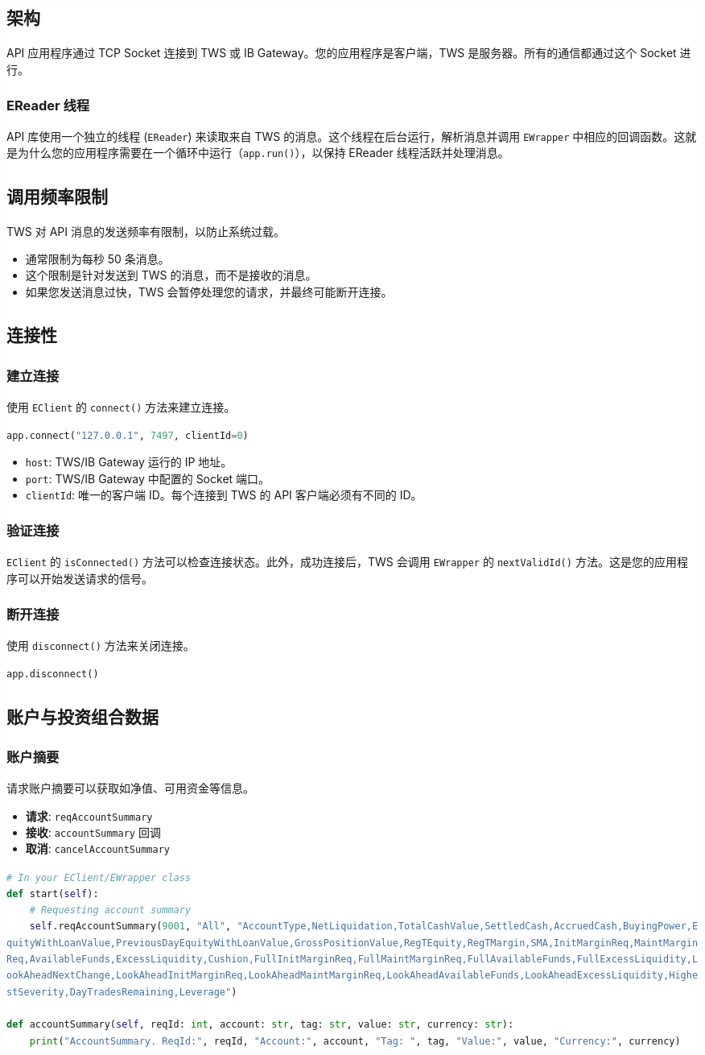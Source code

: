 ## 架构

API 应用程序通过 TCP Socket 连接到 TWS 或 IB Gateway。您的应用程序是客户端，TWS 是服务器。所有的通信都通过这个 Socket 进行。

### EReader 线程
API 库使用一个独立的线程 (`EReader`) 来读取来自 TWS 的消息。这个线程在后台运行，解析消息并调用 `EWrapper` 中相应的回调函数。这就是为什么您的应用程序需要在一个循环中运行（`app.run()`），以保持 EReader 线程活跃并处理消息。

## 调用频率限制

TWS 对 API 消息的发送频率有限制，以防止系统过载。
*   通常限制为每秒 50 条消息。
*   这个限制是针对发送到 TWS 的消息，而不是接收的消息。
*   如果您发送消息过快，TWS 会暂停处理您的请求，并最终可能断开连接。

## 连接性

### 建立连接
使用 `EClient` 的 `connect()` 方法来建立连接。

```python
app.connect("127.0.0.1", 7497, clientId=0)
```
*   `host`: TWS/IB Gateway 运行的 IP 地址。
*   `port`: TWS/IB Gateway 中配置的 Socket 端口。
*   `clientId`: 唯一的客户端 ID。每个连接到 TWS 的 API 客户端必须有不同的 ID。

### 验证连接
`EClient` 的 `isConnected()` 方法可以检查连接状态。此外，成功连接后，TWS 会调用 `EWrapper` 的 `nextValidId()` 方法。这是您的应用程序可以开始发送请求的信号。

### 断开连接
使用 `disconnect()` 方法来关闭连接。

```python
app.disconnect()
```

## 账户与投资组合数据

### 账户摘要
请求账户摘要可以获取如净值、可用资金等信息。

*   **请求**: `reqAccountSummary`
*   **接收**: `accountSummary` 回调
*   **取消**: `cancelAccountSummary`

```python
# In your EClient/EWrapper class
def start(self):
    # Requesting account summary
    self.reqAccountSummary(9001, "All", "AccountType,NetLiquidation,TotalCashValue,SettledCash,AccruedCash,BuyingPower,EquityWithLoanValue,PreviousDayEquityWithLoanValue,GrossPositionValue,RegTEquity,RegTMargin,SMA,InitMarginReq,MaintMarginReq,AvailableFunds,ExcessLiquidity,Cushion,FullInitMarginReq,FullMaintMarginReq,FullAvailableFunds,FullExcessLiquidity,LookAheadNextChange,LookAheadInitMarginReq,LookAheadMaintMarginReq,LookAheadAvailableFunds,LookAheadExcessLiquidity,HighestSeverity,DayTradesRemaining,Leverage")

def accountSummary(self, reqId: int, account: str, tag: str, value: str, currency: str):
    print("AccountSummary. ReqId:", reqId, "Account:", account, "Tag: ", tag, "Value:", value, "Currency:", currency)
```
